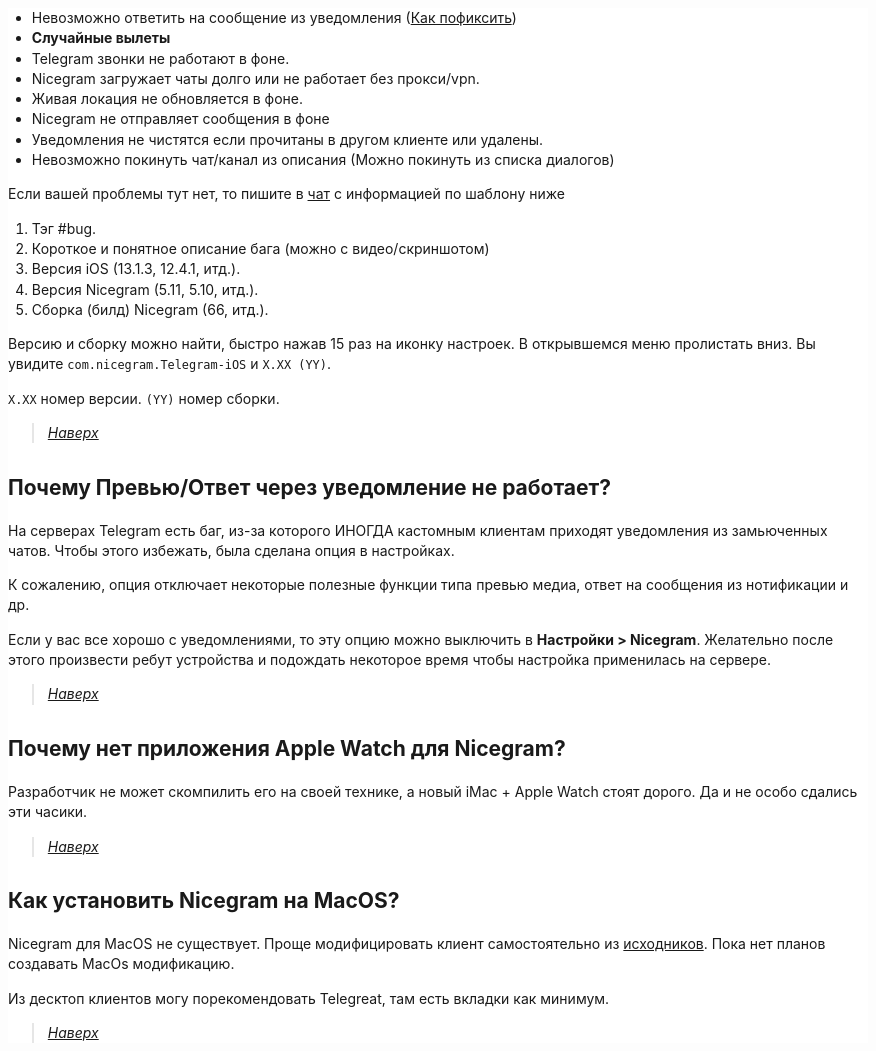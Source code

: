 *   Невозможно ответить на сообщение из уведомления ([Как пофиксить](#why-cant-i-see-previews-of-images-in-notifications-or-reply-from-notifications))
*   **Случайные вылеты**
*   Telegram звонки не работают в фоне.
*   Nicegram загружает чаты долго или не работает без прокси/vpn.
*   Живая локация не обновляется в фоне.
*   Nicegram не отправляет сообщения в фоне
*   Уведомления не чистятся если прочитаны в другом клиенте или удалены.
*   Невозможно покинуть чат/канал из описания (Можно покинуть из списка диалогов)

Если вашей проблемы тут нет, то пишите в [чат](https://t.me/nicegram_ru) с информацией по шаблону ниже

1.  Тэг #bug.
2.  Короткое и понятное описание бага (можно с видео/скриншотом)
3.  Версия iOS (13.1.3, 12.4.1, итд.).
4.  Версия Nicegram (5.11, 5.10, итд.).
5.  Сборка (билд) Nicegram (66, итд.).

Версию и сборку можно найти, быстро нажав 15 раз на иконку настроек. В открывшемся меню пролистать вниз. Вы увидите `com.nicegram.Telegram-iOS` и `X.XX (YY)`. 

`X.XX` номер версии. `(YY)` номер сборки.

> [_Наверх_](#содержание)

## Почему Превью/Ответ через уведомление не работает?

На серверах Telegram есть баг, из-за которого ИНОГДА кастомным клиентам приходят уведомления из замьюченных чатов. Чтобы этого избежать, была сделана опция в настройках.

К сожалению, опция отключает некоторые полезные функции типа превью медиа, ответ на сообщения из нотификации и др.

Если у вас все хорошо с уведомлениями, то эту опцию можно выключить в **Настройки > Nicegram**. Желательно после этого произвести ребут устройства и подождать некоторое время чтобы настройка применилась на сервере.

> [_Наверх_](#содержание)

## Почему нет приложения Apple Watch для Nicegram?

Разработчик не может скомпилить его на своей технике, а новый iMac + Apple Watch стоят дорого.
Да и не особо сдались эти часики.

> [_Наверх_](#содержание)

## Как установить Nicegram на MacOS?

Nicegram для MacOS не существует. Проще модифицировать клиент самостоятельно из [исходников](https://github.com/overtake/TelegramSwift). Пока нет планов создавать MacOs модификацию.

Из десктоп клиентов могу порекомендовать Telegreat, там есть вкладки как минимум.

> [_Наверх_](#содержание)
